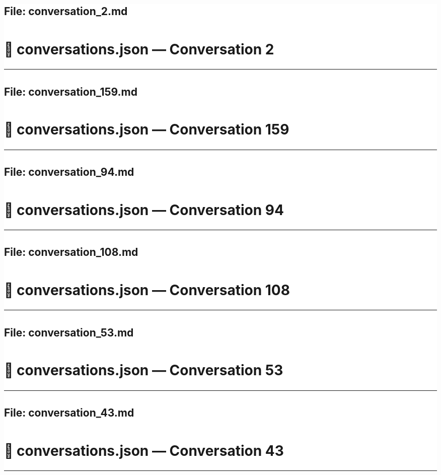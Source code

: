 ## File: conversation_2.md

# 📜 conversations.json — Conversation 2



----------------------------------------

## File: conversation_159.md

# 📜 conversations.json — Conversation 159



----------------------------------------

## File: conversation_94.md

# 📜 conversations.json — Conversation 94



----------------------------------------

## File: conversation_108.md

# 📜 conversations.json — Conversation 108



----------------------------------------

## File: conversation_53.md

# 📜 conversations.json — Conversation 53



----------------------------------------

## File: conversation_43.md

# 📜 conversations.json — Conversation 43



----------------------------------------
